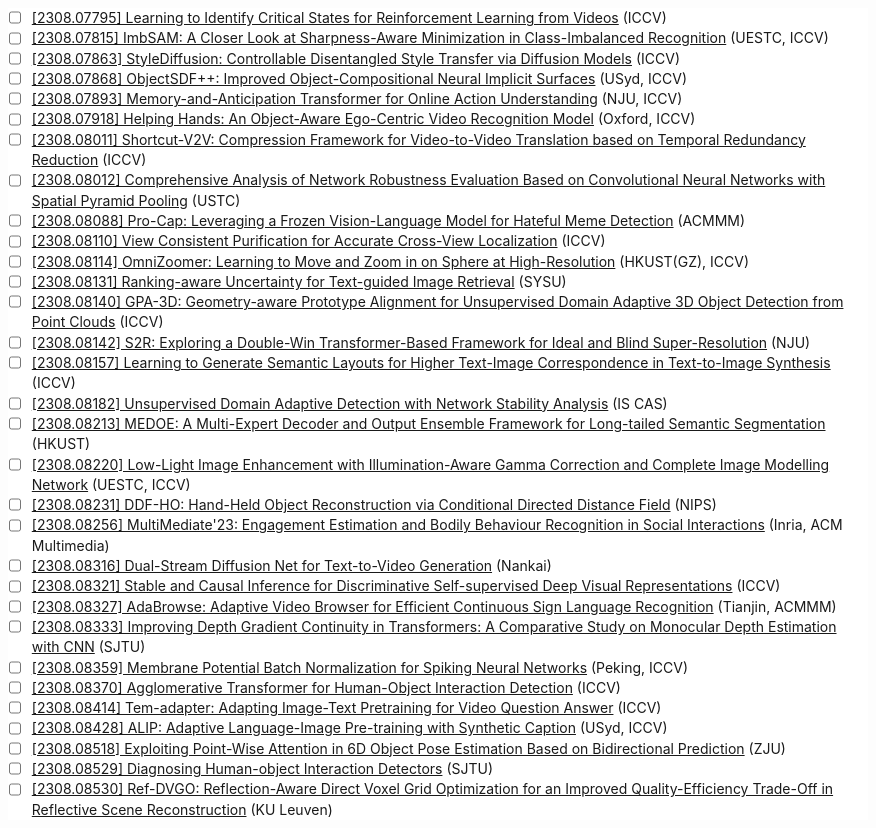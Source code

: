 - [ ] [\[2308.07795\] Learning to Identify Critical States for Reinforcement Learning from Videos](https://arxiv.org/abs/2308.07795) (ICCV)
- [ ] [\[2308.07815\] ImbSAM: A Closer Look at Sharpness-Aware Minimization in Class-Imbalanced Recognition](https://arxiv.org/abs/2308.07815) (UESTC, ICCV)
- [ ] [\[2308.07863\] StyleDiffusion: Controllable Disentangled Style Transfer via Diffusion Models](https://arxiv.org/abs/2308.07863) (ICCV)
- [ ] [\[2308.07868\] ObjectSDF++: Improved Object-Compositional Neural Implicit Surfaces](https://arxiv.org/abs/2308.07868) (USyd, ICCV)
- [ ] [\[2308.07893\] Memory-and-Anticipation Transformer for Online Action Understanding](https://arxiv.org/abs/2308.07893) (NJU, ICCV)
- [ ] [\[2308.07918\] Helping Hands: An Object-Aware Ego-Centric Video Recognition Model](https://arxiv.org/abs/2308.07918) (Oxford, ICCV)
- [ ] [\[2308.08011\] Shortcut-V2V: Compression Framework for Video-to-Video Translation based on Temporal Redundancy Reduction](https://arxiv.org/abs/2308.08011) (ICCV)
- [ ] [\[2308.08012\] Comprehensive Analysis of Network Robustness Evaluation Based on Convolutional Neural Networks with Spatial Pyramid Pooling](https://arxiv.org/abs/2308.08012) (USTC)
- [ ] [\[2308.08088\] Pro-Cap: Leveraging a Frozen Vision-Language Model for Hateful Meme Detection](https://arxiv.org/abs/2308.08088) (ACMMM)
- [ ] [\[2308.08110\] View Consistent Purification for Accurate Cross-View Localization](https://arxiv.org/abs/2308.08110) (ICCV)
- [ ] [\[2308.08114\] OmniZoomer: Learning to Move and Zoom in on Sphere at High-Resolution](https://arxiv.org/abs/2308.08114) (HKUST(GZ), ICCV)
- [ ] [\[2308.08131\] Ranking-aware Uncertainty for Text-guided Image Retrieval](https://arxiv.org/abs/2308.08131) (SYSU)
- [ ] [\[2308.08140\] GPA-3D: Geometry-aware Prototype Alignment for Unsupervised Domain Adaptive 3D Object Detection from Point Clouds](https://arxiv.org/abs/2308.08140) (ICCV)
- [ ] [\[2308.08142\] S2R: Exploring a Double-Win Transformer-Based Framework for Ideal and Blind Super-Resolution](https://arxiv.org/abs/2308.08142) (NJU)
- [ ] [\[2308.08157\] Learning to Generate Semantic Layouts for Higher Text-Image Correspondence in Text-to-Image Synthesis](https://arxiv.org/abs/2308.08157) (ICCV)
- [ ] [\[2308.08182\] Unsupervised Domain Adaptive Detection with Network Stability Analysis](https://arxiv.org/abs/2308.08182) (IS CAS)
- [ ] [\[2308.08213\] MEDOE: A Multi-Expert Decoder and Output Ensemble Framework for Long-tailed Semantic Segmentation](https://arxiv.org/abs/2308.08213) (HKUST)
- [ ] [\[2308.08220\] Low-Light Image Enhancement with Illumination-Aware Gamma Correction and Complete Image Modelling Network](https://arxiv.org/abs/2308.08220) (UESTC, ICCV)
- [ ] [\[2308.08231\] DDF-HO: Hand-Held Object Reconstruction via Conditional Directed Distance Field](https://arxiv.org/abs/2308.08231) (NIPS)
- [ ] [\[2308.08256\] MultiMediate'23: Engagement Estimation and Bodily Behaviour Recognition in Social Interactions](https://arxiv.org/abs/2308.08256) (Inria, ACM Multimedia)
- [ ] [\[2308.08316\] Dual-Stream Diffusion Net for Text-to-Video Generation](https://arxiv.org/abs/2308.08316) (Nankai)
- [ ] [\[2308.08321\] Stable and Causal Inference for Discriminative Self-supervised Deep Visual Representations](https://arxiv.org/abs/2308.08321) (ICCV)
- [ ] [\[2308.08327\] AdaBrowse: Adaptive Video Browser for Efficient Continuous Sign Language Recognition](https://arxiv.org/abs/2308.08327) (Tianjin, ACMMM)
- [ ] [\[2308.08333\] Improving Depth Gradient Continuity in Transformers: A Comparative Study on Monocular Depth Estimation with CNN](https://arxiv.org/abs/2308.08333) (SJTU)
- [ ] [\[2308.08359\] Membrane Potential Batch Normalization for Spiking Neural Networks](https://arxiv.org/abs/2308.08359) (Peking, ICCV)
- [ ] [\[2308.08370\] Agglomerative Transformer for Human-Object Interaction Detection](https://arxiv.org/abs/2308.08370) (ICCV)
- [ ] [\[2308.08414\] Tem-adapter: Adapting Image-Text Pretraining for Video Question Answer](https://arxiv.org/abs/2308.08414) (ICCV)
- [ ] [\[2308.08428\] ALIP: Adaptive Language-Image Pre-training with Synthetic Caption](https://arxiv.org/abs/2308.08428) (USyd, ICCV)
- [ ] [\[2308.08518\] Exploiting Point-Wise Attention in 6D Object Pose Estimation Based on Bidirectional Prediction](https://arxiv.org/abs/2308.08518) (ZJU)
- [ ] [\[2308.08529\] Diagnosing Human-object Interaction Detectors](https://arxiv.org/abs/2308.08529) (SJTU)
- [ ] [\[2308.08530\] Ref-DVGO: Reflection-Aware Direct Voxel Grid Optimization for an Improved Quality-Efficiency Trade-Off in Reflective Scene Reconstruction](https://arxiv.org/abs/2308.08530) (KU Leuven)